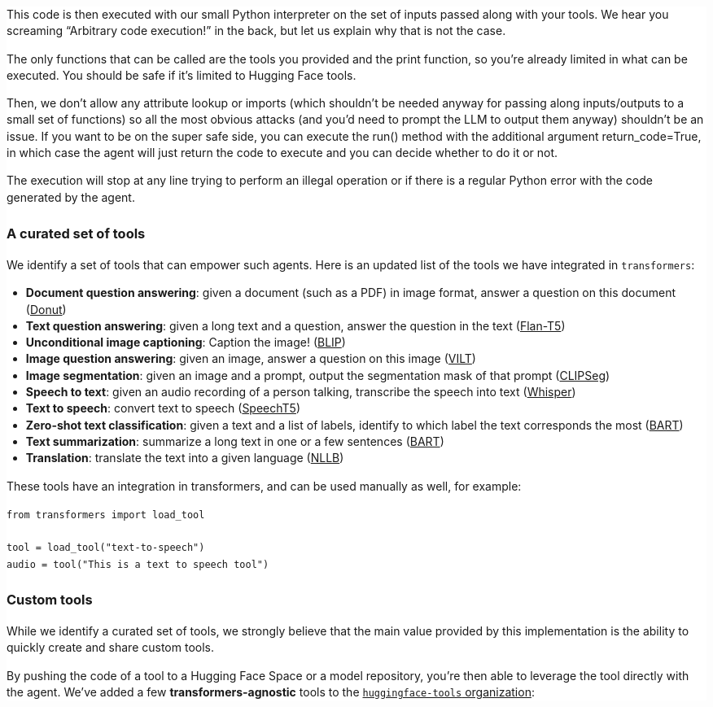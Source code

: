 This code is then executed with our small Python interpreter on the set of inputs passed along with your tools. We hear you screaming “Arbitrary code execution!” in the back, but let us explain why that is not the case.

The only functions that can be called are the tools you provided and the print function, so you’re already limited in what can be executed. You should be safe if it’s limited to Hugging Face tools.

Then, we don’t allow any attribute lookup or imports (which shouldn’t be needed anyway for passing along inputs/outputs to a small set of functions) so all the most obvious attacks (and you’d need to prompt the LLM to output them anyway) shouldn’t be an issue. If you want to be on the super safe side, you can execute the run() method with the additional argument return\_code=True, in which case the agent will just return the code to execute and you can decide whether to do it or not.

The execution will stop at any line trying to perform an illegal operation or if there is a regular Python error with the code generated by the agent.

### A curated set of tools

We identify a set of tools that can empower such agents. Here is an updated list of the tools we have integrated in `transformers`:

-   **Document question answering**: given a document (such as a PDF) in image format, answer a question on this document ([Donut](./model_doc/donut))
-   **Text question answering**: given a long text and a question, answer the question in the text ([Flan-T5](./model_doc/flan-t5))
-   **Unconditional image captioning**: Caption the image! ([BLIP](./model_doc/blip))
-   **Image question answering**: given an image, answer a question on this image ([VILT](./model_doc/vilt))
-   **Image segmentation**: given an image and a prompt, output the segmentation mask of that prompt ([CLIPSeg](./model_doc/clipseg))
-   **Speech to text**: given an audio recording of a person talking, transcribe the speech into text ([Whisper](./model_doc/whisper))
-   **Text to speech**: convert text to speech ([SpeechT5](./model_doc/speecht5))
-   **Zero-shot text classification**: given a text and a list of labels, identify to which label the text corresponds the most ([BART](./model_doc/bart))
-   **Text summarization**: summarize a long text in one or a few sentences ([BART](./model_doc/bart))
-   **Translation**: translate the text into a given language ([NLLB](./model_doc/nllb))

These tools have an integration in transformers, and can be used manually as well, for example:

```
from transformers import load_tool

tool = load_tool("text-to-speech")
audio = tool("This is a text to speech tool")
```

### Custom tools

While we identify a curated set of tools, we strongly believe that the main value provided by this implementation is the ability to quickly create and share custom tools.

By pushing the code of a tool to a Hugging Face Space or a model repository, you’re then able to leverage the tool directly with the agent. We’ve added a few **transformers-agnostic** tools to the [`huggingface-tools` organization](https://huggingface.co/huggingface-tools):
